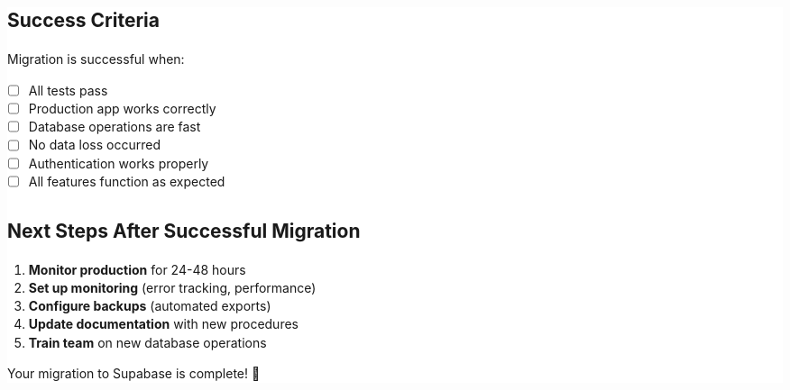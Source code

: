 ## Success Criteria

Migration is successful when:
- [ ] All tests pass
- [ ] Production app works correctly
- [ ] Database operations are fast
- [ ] No data loss occurred
- [ ] Authentication works properly
- [ ] All features function as expected

## Next Steps After Successful Migration

1. **Monitor production** for 24-48 hours
2. **Set up monitoring** (error tracking, performance)
3. **Configure backups** (automated exports)
4. **Update documentation** with new procedures
5. **Train team** on new database operations

Your migration to Supabase is complete! 🎉
